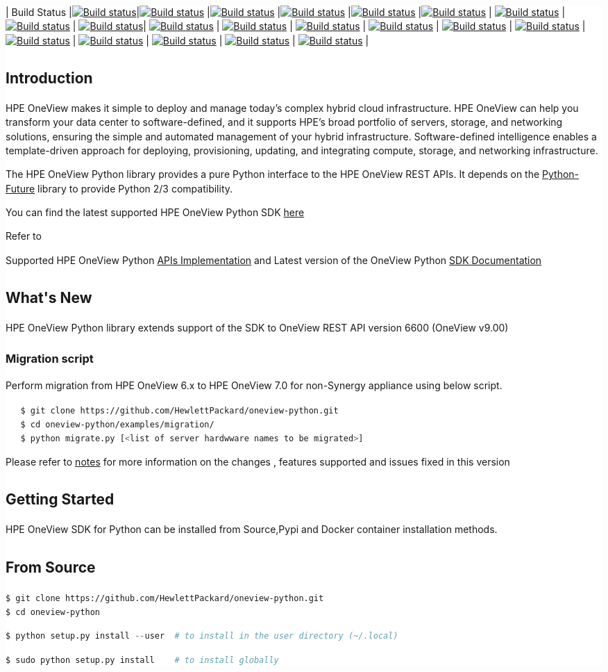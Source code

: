 | Build Status    |[![Build status](https://github.com/HewlettPackard/oneview-python/actions/workflows/run_tests.yml/badge.svg)](https://github.com/HewlettPackard/oneview-python/actions/runs/9691703512)|[![Build status](https://github.com/HewlettPackard/oneview-python/actions/workflows/run_tests.yml/badge.svg)](https://github.com/HewlettPackard/oneview-python/actions/runs/8781715851) |[![Build status](https://github.com/HewlettPackard/oneview-python/actions/workflows/run_tests.yml/badge.svg)](https://github.com/HewlettPackard/oneview-python/actions/runs/8137922616) |[![Build status](https://github.com/HewlettPackard/oneview-python/actions/workflows/run_tests.yml/badge.svg)](https://github.com/HewlettPackard/oneview-python/actions/runs/7421375670) |[![Build status](https://github.com/HewlettPackard/oneview-python/actions/workflows/run_tests.yml/badge.svg)](https://github.com/HewlettPackard/oneview-python/actions/runs/5851838948) |[![Build status](https://github.com/HewlettPackard/oneview-python/actions/workflows/run_tests.yml/badge.svg)](https://github.com/HewlettPackard/oneview-python/actions/runs/5332199086) | [![Build status](https://github.com/HewlettPackard/oneview-python/actions/workflows/run_tests.yml/badge.svg)](https://github.com/HewlettPackard/oneview-python/actions/runs/4800354967) | [![Build status](https://github.com/HewlettPackard/oneview-python/actions/workflows/run_tests.yml/badge.svg)](https://github.com/HewlettPackard/oneview-python/actions/runs/4371621558) | [![Build status](https://github.com/HewlettPackard/oneview-python/actions/workflows/run_tests.yml/badge.svg)](https://github.com/HewlettPackard/oneview-python/actions/runs/3626826357)| [![Build status](https://github.com/HewlettPackard/oneview-python/actions/workflows/run_tests.yml/badge.svg)](https://github.com/HewlettPackard/oneview-python/actions/runs/3006374044) | [![Build status](https://github.com/HewlettPackard/oneview-python/actions/workflows/run_tests.yml/badge.svg)](https://github.com/HewlettPackard/oneview-python/actions/runs/2675986741) | [![Build status](https://github.com/HewlettPackard/oneview-python/actions/workflows/run_tests.yml/badge.svg)](https://github.com/HewlettPackard/oneview-python/actions/runs/2376290875) | [![Build status](https://github.com/HewlettPackard/oneview-python/actions/workflows/run_tests.yml/badge.svg)](https://github.com/HewlettPackard/oneview-python/actions/runs/1967921808) | [![Build status](https://github.com/HewlettPackard/oneview-python/actions/workflows/run_tests.yml/badge.svg)](https://github.com/HewlettPackard/oneview-python/actions/runs/1658469670) | [![Build status](https://github.com/HewlettPackard/oneview-python/actions/workflows/run_tests.yml/badge.svg)](https://github.com/HewlettPackard/oneview-python/runs/4236699714) | [![Build status](https://github.com/HewlettPackard/oneview-python/actions/workflows/run_tests.yml/badge.svg)](https://github.com/HewlettPackard/oneview-python/runs/3524286157) | [![Build status](https://github.com/HewlettPackard/oneview-python/actions/workflows/run_tests.yml/badge.svg)](https://github.com/HewlettPackard/oneview-python/actions/runs/986745563) | [![Build status](https://github.com/HewlettPackard/oneview-python/actions/workflows/run_tests.yml/badge.svg)](https://github.com/HewlettPackard/oneview-python/actions/runs/726148134) | [![Build status](https://github.com/HewlettPackard/oneview-python/actions/workflows/run_tests.yml/badge.svg)](https://github.com/HewlettPackard/oneview-python/actions/runs/623585124) | [![Build status](https://github.com/HewlettPackard/oneview-python/actions/workflows/run_tests.yml/badge.svg)](https://travis-ci.com/github/HewlettPackard/oneview-python/builds/214352373) |

## Introduction

HPE OneView makes it simple to deploy and manage today’s complex hybrid cloud infrastructure. HPE OneView can help you transform your data center to software-defined, and it supports HPE’s broad portfolio of servers, storage, and networking solutions, ensuring the simple and automated management of your hybrid infrastructure. Software-defined intelligence enables a template-driven approach for deploying, provisioning, updating, and integrating compute, storage, and networking infrastructure.

The HPE OneView Python library provides a pure Python interface to the HPE OneView REST APIs. It depends on the [Python-Future](http://python-future.org/index.html) library to provide Python 2/3 compatibility.

You can find the latest supported HPE OneView Python SDK [here](https://github.com/HewlettPackard/oneview-python/releases/latest)

Refer to

Supported HPE OneView Python [APIs Implementation](https://github.com/HewlettPackard/oneview-python/blob/master/endpoints-support.md) and
Latest version of the OneView Python [SDK Documentation](https://hewlettpackard.github.io/oneview-python/index.html)

## What's New

HPE OneView Python library extends support of the SDK to OneView REST API version 6600 (OneView v9.00)
### Migration script
Perform migration from HPE OneView 6.x to HPE OneView 7.0 for non-Synergy appliance using below script.
```bash
   $ git clone https://github.com/HewlettPackard/oneview-python.git
   $ cd oneview-python/examples/migration/
   $ python migrate.py [<list of server hardwware names to be migrated>] 
```

Please refer to [notes](https://github.com/HewlettPackard/oneview-python/blob/master/CHANGELOG.md) for more information on the changes , features supported and issues fixed in this version

## Getting Started 

HPE OneView SDK for Python can be installed from Source,Pypi and Docker container installation methods.

   ## From Source
   ```bash
   $ git clone https://github.com/HewlettPackard/oneview-python.git
   $ cd oneview-python 
   ```
   ```python
   $ python setup.py install --user  # to install in the user directory (~/.local)
   ```
   ```bash
   $ sudo python setup.py install    # to install globally
   ```
   